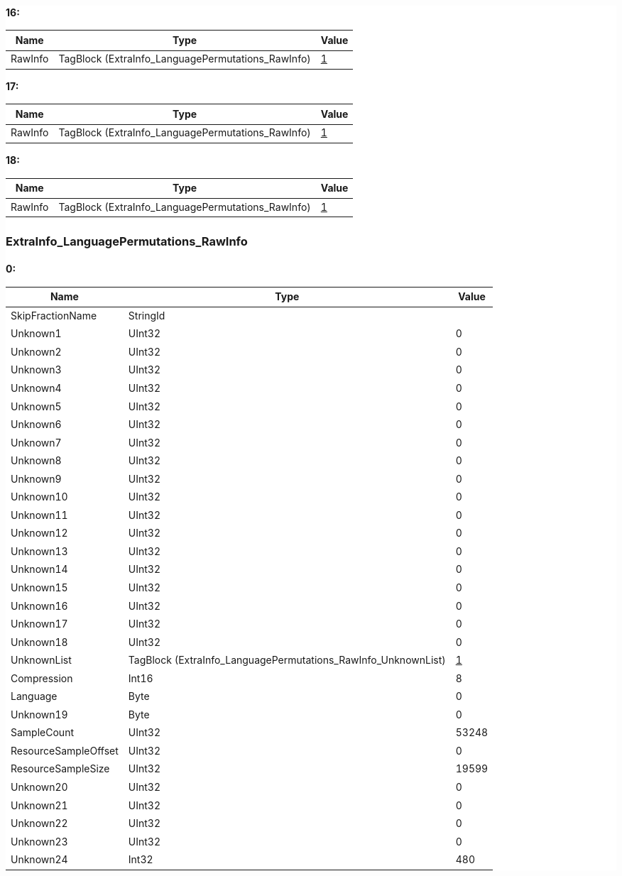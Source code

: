 
**16:**

Name	| Type	| Value
---	|---	|---	|
RawInfo	|TagBlock (ExtraInfo_LanguagePermutations_RawInfo)	|[1](#extrainfo_languagepermutations_rawinfo)


**17:**

Name	| Type	| Value
---	|---	|---	|
RawInfo	|TagBlock (ExtraInfo_LanguagePermutations_RawInfo)	|[1](#extrainfo_languagepermutations_rawinfo)


**18:**

Name	| Type	| Value
---	|---	|---	|
RawInfo	|TagBlock (ExtraInfo_LanguagePermutations_RawInfo)	|[1](#extrainfo_languagepermutations_rawinfo)


### ExtraInfo_LanguagePermutations_RawInfo

**0:**

Name	| Type	| Value
---	|---	|---	|
SkipFractionName	|StringId	|
Unknown1	|UInt32	|0
Unknown2	|UInt32	|0
Unknown3	|UInt32	|0
Unknown4	|UInt32	|0
Unknown5	|UInt32	|0
Unknown6	|UInt32	|0
Unknown7	|UInt32	|0
Unknown8	|UInt32	|0
Unknown9	|UInt32	|0
Unknown10	|UInt32	|0
Unknown11	|UInt32	|0
Unknown12	|UInt32	|0
Unknown13	|UInt32	|0
Unknown14	|UInt32	|0
Unknown15	|UInt32	|0
Unknown16	|UInt32	|0
Unknown17	|UInt32	|0
Unknown18	|UInt32	|0
UnknownList	|TagBlock (ExtraInfo_LanguagePermutations_RawInfo_UnknownList)	|[1](#extrainfo_languagepermutations_rawinfo_unknownlist)
Compression	|Int16	|8
Language	|Byte	|0
Unknown19	|Byte	|0
SampleCount	|UInt32	|53248
ResourceSampleOffset	|UInt32	|0
ResourceSampleSize	|UInt32	|19599
Unknown20	|UInt32	|0
Unknown21	|UInt32	|0
Unknown22	|UInt32	|0
Unknown23	|UInt32	|0
Unknown24	|Int32	|480
